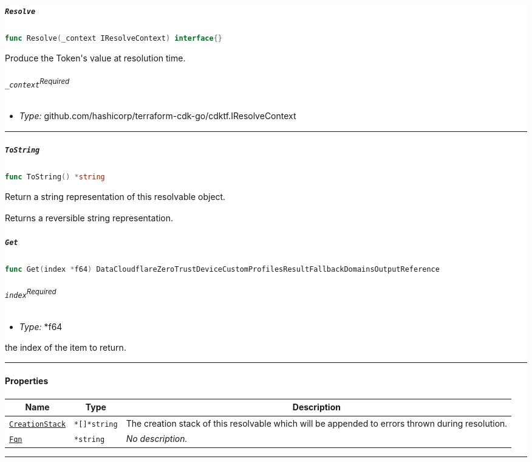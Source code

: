 ##### `Resolve` <a name="Resolve" id="@cdktf/provider-cloudflare.dataCloudflareZeroTrustDeviceCustomProfiles.DataCloudflareZeroTrustDeviceCustomProfilesResultFallbackDomainsList.resolve"></a>

```go
func Resolve(_context IResolveContext) interface{}
```

Produce the Token's value at resolution time.

###### `_context`<sup>Required</sup> <a name="_context" id="@cdktf/provider-cloudflare.dataCloudflareZeroTrustDeviceCustomProfiles.DataCloudflareZeroTrustDeviceCustomProfilesResultFallbackDomainsList.resolve.parameter._context"></a>

- *Type:* github.com/hashicorp/terraform-cdk-go/cdktf.IResolveContext

---

##### `ToString` <a name="ToString" id="@cdktf/provider-cloudflare.dataCloudflareZeroTrustDeviceCustomProfiles.DataCloudflareZeroTrustDeviceCustomProfilesResultFallbackDomainsList.toString"></a>

```go
func ToString() *string
```

Return a string representation of this resolvable object.

Returns a reversible string representation.

##### `Get` <a name="Get" id="@cdktf/provider-cloudflare.dataCloudflareZeroTrustDeviceCustomProfiles.DataCloudflareZeroTrustDeviceCustomProfilesResultFallbackDomainsList.get"></a>

```go
func Get(index *f64) DataCloudflareZeroTrustDeviceCustomProfilesResultFallbackDomainsOutputReference
```

###### `index`<sup>Required</sup> <a name="index" id="@cdktf/provider-cloudflare.dataCloudflareZeroTrustDeviceCustomProfiles.DataCloudflareZeroTrustDeviceCustomProfilesResultFallbackDomainsList.get.parameter.index"></a>

- *Type:* *f64

the index of the item to return.

---


#### Properties <a name="Properties" id="Properties"></a>

| **Name** | **Type** | **Description** |
| --- | --- | --- |
| <code><a href="#@cdktf/provider-cloudflare.dataCloudflareZeroTrustDeviceCustomProfiles.DataCloudflareZeroTrustDeviceCustomProfilesResultFallbackDomainsList.property.creationStack">CreationStack</a></code> | <code>*[]*string</code> | The creation stack of this resolvable which will be appended to errors thrown during resolution. |
| <code><a href="#@cdktf/provider-cloudflare.dataCloudflareZeroTrustDeviceCustomProfiles.DataCloudflareZeroTrustDeviceCustomProfilesResultFallbackDomainsList.property.fqn">Fqn</a></code> | <code>*string</code> | *No description.* |

---